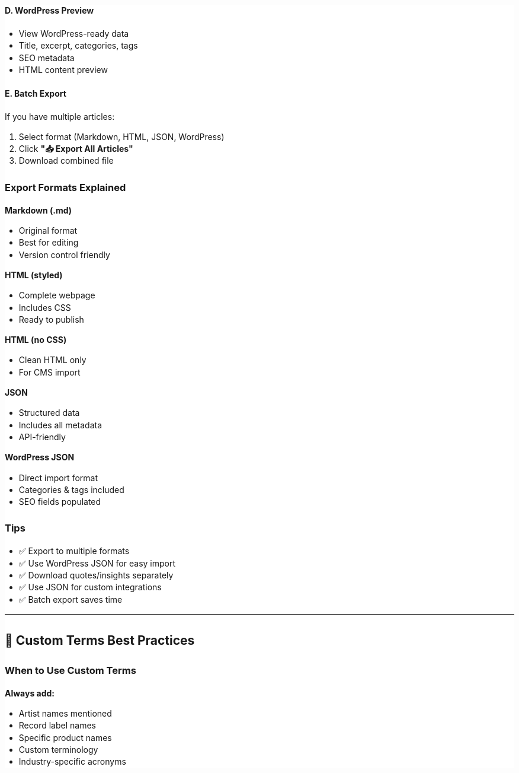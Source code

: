 #### D. WordPress Preview
- View WordPress-ready data
- Title, excerpt, categories, tags
- SEO metadata
- HTML content preview

#### E. Batch Export
If you have multiple articles:
1. Select format (Markdown, HTML, JSON, WordPress)
2. Click **"📥 Export All Articles"**
3. Download combined file

### Export Formats Explained

**Markdown (.md)**
- Original format
- Best for editing
- Version control friendly

**HTML (styled)**
- Complete webpage
- Includes CSS
- Ready to publish

**HTML (no CSS)**
- Clean HTML only
- For CMS import

**JSON**
- Structured data
- Includes all metadata
- API-friendly

**WordPress JSON**
- Direct import format
- Categories & tags included
- SEO fields populated

### Tips
- ✅ Export to multiple formats
- ✅ Use WordPress JSON for easy import
- ✅ Download quotes/insights separately
- ✅ Use JSON for custom integrations
- ✅ Batch export saves time

---

## 🎨 Custom Terms Best Practices

### When to Use Custom Terms

**Always add:**
- Artist names mentioned
- Record label names
- Specific product names
- Custom terminology
- Industry-specific acronyms
